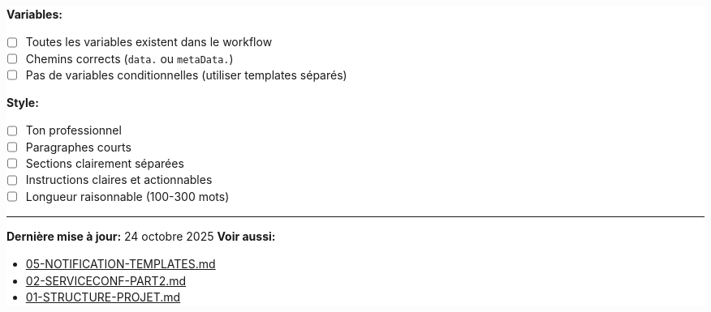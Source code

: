**Variables:**

- [ ] Toutes les variables existent dans le workflow
- [ ] Chemins corrects (`data.` ou `metaData.`)
- [ ] Pas de variables conditionnelles (utiliser templates séparés)

**Style:**

- [ ] Ton professionnel
- [ ] Paragraphes courts
- [ ] Sections clairement séparées
- [ ] Instructions claires et actionnables
- [ ] Longueur raisonnable (100-300 mots)

---

**Dernière mise à jour:** 24 octobre 2025
**Voir aussi:**
- [05-NOTIFICATION-TEMPLATES.md](05-NOTIFICATION-TEMPLATES.md)
- [02-SERVICECONF-PART2.md](02-SERVICECONF-PART2.md)
- [01-STRUCTURE-PROJET.md](01-STRUCTURE-PROJET.md)
